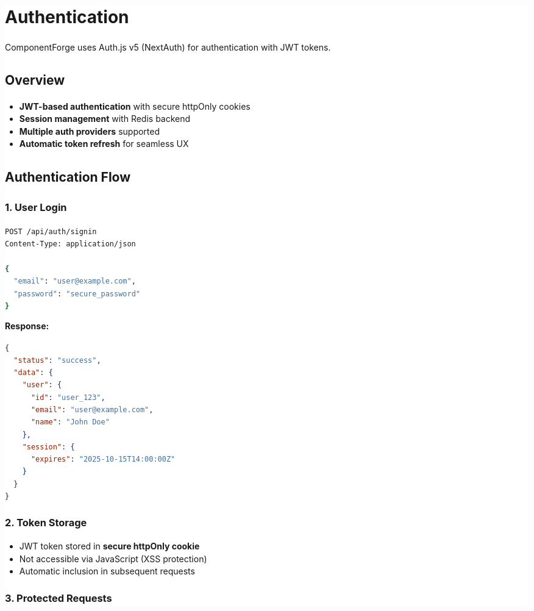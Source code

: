 # Authentication

ComponentForge uses Auth.js v5 (NextAuth) for authentication with JWT tokens.

## Overview

- **JWT-based authentication** with secure httpOnly cookies
- **Session management** with Redis backend
- **Multiple auth providers** supported
- **Automatic token refresh** for seamless UX

## Authentication Flow

### 1. User Login

```bash
POST /api/auth/signin
Content-Type: application/json

{
  "email": "user@example.com",
  "password": "secure_password"
}
```

**Response:**

```json
{
  "status": "success",
  "data": {
    "user": {
      "id": "user_123",
      "email": "user@example.com",
      "name": "John Doe"
    },
    "session": {
      "expires": "2025-10-15T14:00:00Z"
    }
  }
}
```

### 2. Token Storage

- JWT token stored in **secure httpOnly cookie**
- Not accessible via JavaScript (XSS protection)
- Automatic inclusion in subsequent requests

### 3. Protected Requests
